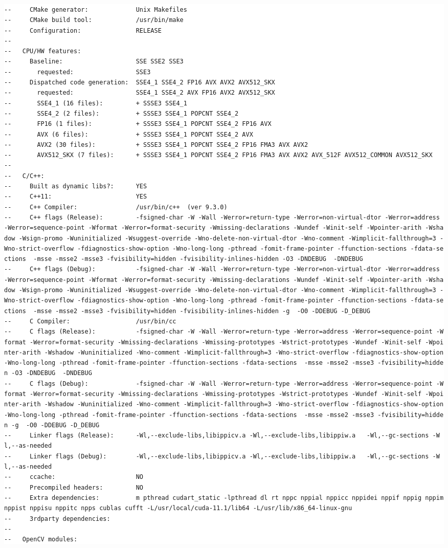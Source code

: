 ```console
--     CMake generator:             Unix Makefiles
--     CMake build tool:            /usr/bin/make
--     Configuration:               RELEASE
-- 
--   CPU/HW features:
--     Baseline:                    SSE SSE2 SSE3
--       requested:                 SSE3
--     Dispatched code generation:  SSE4_1 SSE4_2 FP16 AVX AVX2 AVX512_SKX
--       requested:                 SSE4_1 SSE4_2 AVX FP16 AVX2 AVX512_SKX
--       SSE4_1 (16 files):         + SSSE3 SSE4_1
--       SSE4_2 (2 files):          + SSSE3 SSE4_1 POPCNT SSE4_2
--       FP16 (1 files):            + SSSE3 SSE4_1 POPCNT SSE4_2 FP16 AVX
--       AVX (6 files):             + SSSE3 SSE4_1 POPCNT SSE4_2 AVX
--       AVX2 (30 files):           + SSSE3 SSE4_1 POPCNT SSE4_2 FP16 FMA3 AVX AVX2
--       AVX512_SKX (7 files):      + SSSE3 SSE4_1 POPCNT SSE4_2 FP16 FMA3 AVX AVX2 AVX_512F AVX512_COMMON AVX512_SKX
-- 
--   C/C++:
--     Built as dynamic libs?:      YES
--     C++11:                       YES
--     C++ Compiler:                /usr/bin/c++  (ver 9.3.0)
--     C++ flags (Release):         -fsigned-char -W -Wall -Werror=return-type -Werror=non-virtual-dtor -Werror=address -Werror=sequence-point -Wformat -Werror=format-security -Wmissing-declarations -Wundef -Winit-self -Wpointer-arith -Wshadow -Wsign-promo -Wuninitialized -Wsuggest-override -Wno-delete-non-virtual-dtor -Wno-comment -Wimplicit-fallthrough=3 -Wno-strict-overflow -fdiagnostics-show-option -Wno-long-long -pthread -fomit-frame-pointer -ffunction-sections -fdata-sections  -msse -msse2 -msse3 -fvisibility=hidden -fvisibility-inlines-hidden -O3 -DNDEBUG  -DNDEBUG
--     C++ flags (Debug):           -fsigned-char -W -Wall -Werror=return-type -Werror=non-virtual-dtor -Werror=address -Werror=sequence-point -Wformat -Werror=format-security -Wmissing-declarations -Wundef -Winit-self -Wpointer-arith -Wshadow -Wsign-promo -Wuninitialized -Wsuggest-override -Wno-delete-non-virtual-dtor -Wno-comment -Wimplicit-fallthrough=3 -Wno-strict-overflow -fdiagnostics-show-option -Wno-long-long -pthread -fomit-frame-pointer -ffunction-sections -fdata-sections  -msse -msse2 -msse3 -fvisibility=hidden -fvisibility-inlines-hidden -g  -O0 -DDEBUG -D_DEBUG
--     C Compiler:                  /usr/bin/cc
--     C flags (Release):           -fsigned-char -W -Wall -Werror=return-type -Werror=address -Werror=sequence-point -Wformat -Werror=format-security -Wmissing-declarations -Wmissing-prototypes -Wstrict-prototypes -Wundef -Winit-self -Wpointer-arith -Wshadow -Wuninitialized -Wno-comment -Wimplicit-fallthrough=3 -Wno-strict-overflow -fdiagnostics-show-option -Wno-long-long -pthread -fomit-frame-pointer -ffunction-sections -fdata-sections  -msse -msse2 -msse3 -fvisibility=hidden -O3 -DNDEBUG  -DNDEBUG
--     C flags (Debug):             -fsigned-char -W -Wall -Werror=return-type -Werror=address -Werror=sequence-point -Wformat -Werror=format-security -Wmissing-declarations -Wmissing-prototypes -Wstrict-prototypes -Wundef -Winit-self -Wpointer-arith -Wshadow -Wuninitialized -Wno-comment -Wimplicit-fallthrough=3 -Wno-strict-overflow -fdiagnostics-show-option -Wno-long-long -pthread -fomit-frame-pointer -ffunction-sections -fdata-sections  -msse -msse2 -msse3 -fvisibility=hidden -g  -O0 -DDEBUG -D_DEBUG
--     Linker flags (Release):      -Wl,--exclude-libs,libippicv.a -Wl,--exclude-libs,libippiw.a   -Wl,--gc-sections -Wl,--as-needed  
--     Linker flags (Debug):        -Wl,--exclude-libs,libippicv.a -Wl,--exclude-libs,libippiw.a   -Wl,--gc-sections -Wl,--as-needed  
--     ccache:                      NO
--     Precompiled headers:         NO
--     Extra dependencies:          m pthread cudart_static -lpthread dl rt nppc nppial nppicc nppidei nppif nppig nppim nppist nppisu nppitc npps cublas cufft -L/usr/local/cuda-11.1/lib64 -L/usr/lib/x86_64-linux-gnu
--     3rdparty dependencies:
-- 
--   OpenCV modules:
```